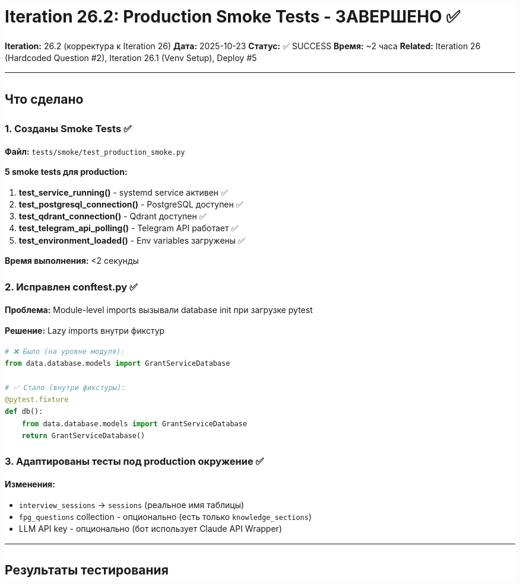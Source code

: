 # Iteration 26.2: Production Smoke Tests - ЗАВЕРШЕНО ✅

**Iteration:** 26.2 (корректура к Iteration 26)
**Дата:** 2025-10-23
**Статус:** ✅ SUCCESS
**Время:** ~2 часа
**Related:** Iteration 26 (Hardcoded Question #2), Iteration 26.1 (Venv Setup), Deploy #5

---

## Что сделано

### 1. Созданы Smoke Tests ✅

**Файл:** `tests/smoke/test_production_smoke.py`

**5 smoke tests для production:**
1. **test_service_running()** - systemd service активен ✅
2. **test_postgresql_connection()** - PostgreSQL доступен ✅
3. **test_qdrant_connection()** - Qdrant доступен ✅
4. **test_telegram_api_polling()** - Telegram API работает ✅
5. **test_environment_loaded()** - Env variables загружены ✅

**Время выполнения:** <2 секунды

### 2. Исправлен conftest.py ✅

**Проблема:** Module-level imports вызывали database init при загрузке pytest

**Решение:** Lazy imports внутри фикстур
```python
# ❌ Было (на уровне модуля):
from data.database.models import GrantServiceDatabase

# ✅ Стало (внутри фикстуры):
@pytest.fixture
def db():
    from data.database.models import GrantServiceDatabase
    return GrantServiceDatabase()
```

### 3. Адаптированы тесты под production окружение ✅

**Изменения:**
- `interview_sessions` → `sessions` (реальное имя таблицы)
- `fpg_questions` collection - опционально (есть только `knowledge_sections`)
- LLM API key - опционально (бот использует Claude API Wrapper)

---

## Результаты тестирования
